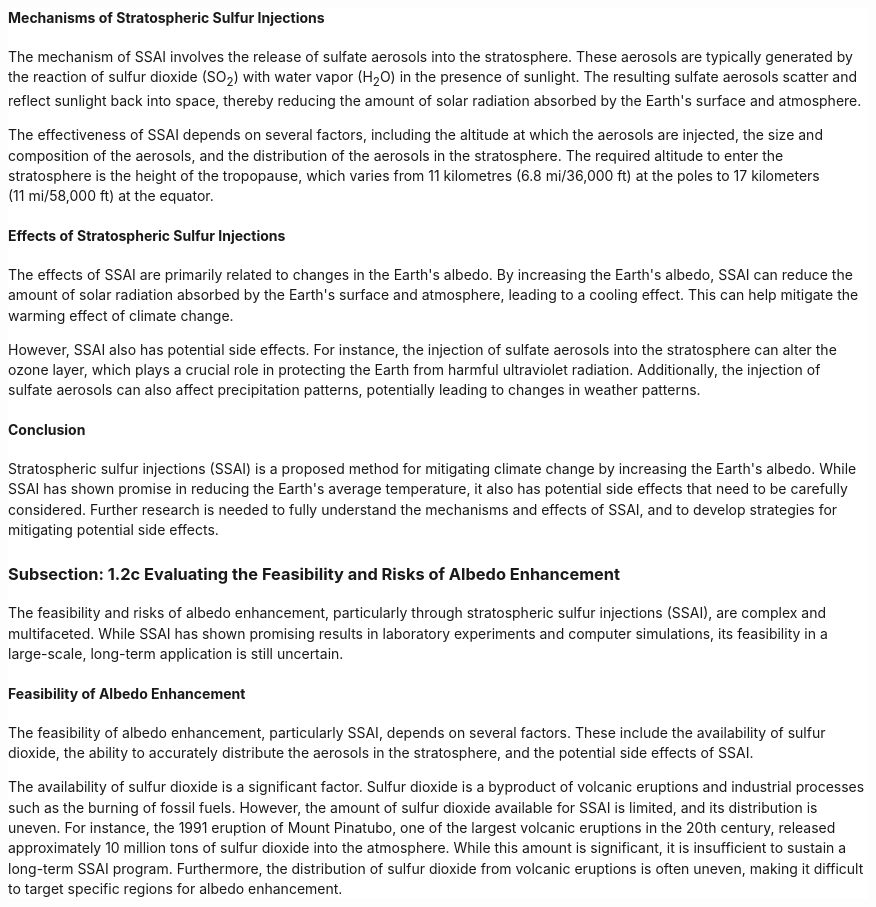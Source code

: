 #### Mechanisms of Stratospheric Sulfur Injections

The mechanism of SSAI involves the release of sulfate aerosols into the stratosphere. These aerosols are typically generated by the reaction of sulfur dioxide (SO<sub>2</sub>) with water vapor (H<sub>2</sub>O) in the presence of sunlight. The resulting sulfate aerosols scatter and reflect sunlight back into space, thereby reducing the amount of solar radiation absorbed by the Earth's surface and atmosphere.

The effectiveness of SSAI depends on several factors, including the altitude at which the aerosols are injected, the size and composition of the aerosols, and the distribution of the aerosols in the stratosphere. The required altitude to enter the stratosphere is the height of the tropopause, which varies from 11 kilometres (6.8 mi/36,000 ft) at the poles to 17 kilometers (11 mi/58,000 ft) at the equator.

#### Effects of Stratospheric Sulfur Injections

The effects of SSAI are primarily related to changes in the Earth's albedo. By increasing the Earth's albedo, SSAI can reduce the amount of solar radiation absorbed by the Earth's surface and atmosphere, leading to a cooling effect. This can help mitigate the warming effect of climate change.

However, SSAI also has potential side effects. For instance, the injection of sulfate aerosols into the stratosphere can alter the ozone layer, which plays a crucial role in protecting the Earth from harmful ultraviolet radiation. Additionally, the injection of sulfate aerosols can also affect precipitation patterns, potentially leading to changes in weather patterns.

#### Conclusion

Stratospheric sulfur injections (SSAI) is a proposed method for mitigating climate change by increasing the Earth's albedo. While SSAI has shown promise in reducing the Earth's average temperature, it also has potential side effects that need to be carefully considered. Further research is needed to fully understand the mechanisms and effects of SSAI, and to develop strategies for mitigating potential side effects.




### Subsection: 1.2c Evaluating the Feasibility and Risks of Albedo Enhancement

The feasibility and risks of albedo enhancement, particularly through stratospheric sulfur injections (SSAI), are complex and multifaceted. While SSAI has shown promising results in laboratory experiments and computer simulations, its feasibility in a large-scale, long-term application is still uncertain.

#### Feasibility of Albedo Enhancement

The feasibility of albedo enhancement, particularly SSAI, depends on several factors. These include the availability of sulfur dioxide, the ability to accurately distribute the aerosols in the stratosphere, and the potential side effects of SSAI.

The availability of sulfur dioxide is a significant factor. Sulfur dioxide is a byproduct of volcanic eruptions and industrial processes such as the burning of fossil fuels. However, the amount of sulfur dioxide available for SSAI is limited, and its distribution is uneven. For instance, the 1991 eruption of Mount Pinatubo, one of the largest volcanic eruptions in the 20th century, released approximately 10 million tons of sulfur dioxide into the atmosphere. While this amount is significant, it is insufficient to sustain a long-term SSAI program. Furthermore, the distribution of sulfur dioxide from volcanic eruptions is often uneven, making it difficult to target specific regions for albedo enhancement.
